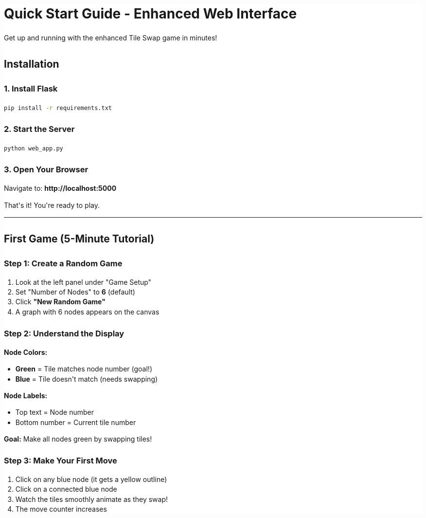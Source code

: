 # Quick Start Guide - Enhanced Web Interface

Get up and running with the enhanced Tile Swap game in minutes!

## Installation

### 1. Install Flask

```bash
pip install -r requirements.txt
```

### 2. Start the Server

```bash
python web_app.py
```

### 3. Open Your Browser

Navigate to: **http://localhost:5000**

That's it! You're ready to play.

---

## First Game (5-Minute Tutorial)

### Step 1: Create a Random Game

1. Look at the left panel under "Game Setup"
2. Set "Number of Nodes" to **6** (default)
3. Click **"New Random Game"**
4. A graph with 6 nodes appears on the canvas

### Step 2: Understand the Display

**Node Colors:**
- **Green** = Tile matches node number (goal!)
- **Blue** = Tile doesn't match (needs swapping)

**Node Labels:**
- Top text = Node number
- Bottom number = Current tile number

**Goal:** Make all nodes green by swapping tiles!

### Step 3: Make Your First Move

1. Click on any blue node (it gets a yellow outline)
2. Click on a connected blue node
3. Watch the tiles smoothly animate as they swap!
4. The move counter increases

